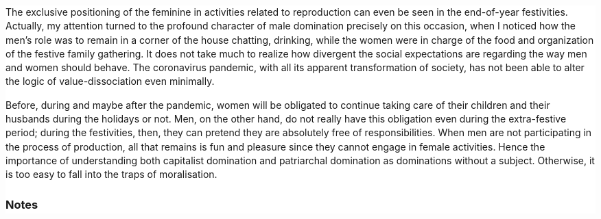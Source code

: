 The exclusive positioning of the feminine in activities related to reproduction can even be seen in the end-of-year festivities. Actually, my attention turned to the profound character of male domination precisely on this occasion, when I noticed how the men’s role was to remain in a corner of the house chatting, drinking, while the women were in charge of the food and organization of the festive family gathering. It does not take much to realize how divergent the social expectations are regarding the way men and women should behave. The coronavirus pandemic, with all its apparent transformation of society, has not been able to alter the logic of value-dissociation even minimally.

Before, during and maybe after the pandemic, women will be obligated to continue taking care of their children and their husbands during the holidays or not. Men, on the other hand, do not really have this obligation even during the extra-festive period; during the festivities, then, they can pretend they are absolutely free of responsibilities. When men are not participating in the process of production, all that remains is fun and pleasure since they cannot engage in female activities. Hence the importance of understanding both capitalist domination and patriarchal domination as dominations without a subject. Otherwise, it is too easy to fall into the traps of moralisation.

### Notes

[^1]: If we are to accept liberal democracy as equivalent to a bourgeois dictatorship, mainstream media stands at the ideological frontline, securing the status quo maintenance and assuring the capitalist discourse is left for the most part unquestioned.
[^2]: Ironically, Marx saying he was not a Marxist was not sufficient to impede an equivalence between his method and dogma during most part of the 20th century — for more on this, check Michael Heinrich, “_Je ne suis pas marxiste_”, available at [https://libcom.org/library/%E2%80%9Eje-ne-suis-pas-marxiste%E2%80%9C](https://libcom.org/library/%E2%80%9Eje-ne-suis-pas-marxiste%E2%80%9C). However, Benjamin fortuitously critiqued this association in a well-known aphorism: Walter Benjamin, “I,” in _On the Concept of History_, trans. Dennis Redmond (2005), available at [https://www.marxists.org/reference/archive/benjamin/1940/history.htm](https://www.marxists.org/reference/archive/benjamin/1940/history.htm).
[^3]: Marcos Lutz Müller, “Exposição e método dialético em ‘O Capital’,” _Boletim SEAF_, no. 2 (1982): 4-5.
[^4]: Alex Callinicos, “Marx’s Method,” in The Revolutionary Ideas of Karl Marx (Chicago: Haymarket Books, 2011), 75, 83.
[^5]: Michael Heinrich and Rômulo Lima, “Objetividade valor e forma valor. Apontamentos de Marx para a segunda edição de O _Capital_,” Revista de Economia Política 38, no. 1 (March 2018): 211-212, [https://doi.org/10.1590/0101-31572018v38n01a12](https://doi.org/10.1590/0101-31572018v38n01a12).
[^6]: Karl Marx, “Volume I: Capitalist Production,” in _Capital_: A Critical Analysis of Capitalist Production, trans. Samuel Moore and Edward Aveling (Hertfordshire: Wordsworth, 2013), 7. 
[^7]: Callinicos, “Marx’s Method,” 81.
[^8]: Ibid.
[^9]: Ibid., 77, 79, 83; Guglielmo Carchedi, “Method,” In _Behind the Crisis: Marx’s Dialectics of Value and Knowledge_ (Leiden: Brill, 2011), 1.
[^10]: Nowadays, dialectical, dialectics and related concepts are either enveloped in mysticism or used as a catch-all term when one does not know how to explain complexity. For a short but comprehensible discussion on this, see Michael Heinrich, _An Introduction to the Three Volumes of Karl Marx’s Capital_ (New York: Monthly Review Press, 2012), 36-38.
[^11]: Karl Marx, _Grundrisse: Foundations of the Critique of Political Economy (Rough Draft)_ (London: Penguin Books, 1993), 101.
[^12]: Marx, _Grundrisse_, 100.
[^13]: Carchedi, “Method,” 44-47.
[^14]: Marx, “Volume I,” 17-18.
[^15]: Ibid., 19.
[^16]: Ibid., 20-21.
[^17]: For a thorough discussion on the nature of social relations, including its potential and actual forms, see Carchedi, “Method”, 3-8.
[^18]: Marx, “Volume 1,” 27, 42; Heinrich, _An Introduction_, 64.
[^19]: Ibid., 27.
[^20]: Ibid., 39.
[^21]: Ibid.
[^22]: Ibid., 40.
[^23]: Ibid., 41.
[^24]: Ibid., 43.
[^25]: Heinrich, and Lima, “Objetividade valor,” 208-209.
[^26]:  Marx, “Volume 1,” 45.
[^27]: Ibid., 46.
[^28]: Ibid., 37.
[^29]: Ibid., 38; Jorge Grespan, _O negativo do Capital_ (São Paulo: Expressão Popular, 2012), 43-45.
[^30]: Marx, “Volume 1,” 64.
[^31]: Heinrich, _An Introduction_, 63.
[^32]: Marx, “Volume 1,” 77.
[^33]: Grespan, _O negativo_, 69.
[^34]: Marx, “Volume 1,” 105-107.
[^35]: The transformation of value basically means capital’s origin cannot be the result of a surplus exchange value. In other words, capital cannot be born out of the circulation process, of commerce, since what changes inside this process is price and not value. José Paulo Netto and Marcelo Braz even posit commercial capital’s circuit as being M-C-M⁺ instead of M-C-M’ to illustrate their difference. As for the historical reason behind such contrasting circuits, Eduardo Barros Mariutti argues merchant capital was incapable of ruling commodity production, limiting itself to exchanging and selling commodities. José Paulo Netto and Marcelo Braz, _Economia política: uma introdução crítica_ (São Paulo: Cortez Editora, 2012), 94-97; Eduardo Barros Mariutti, “Capital mercantil e autônomo e a transição ao capitalismo: a polêmica sobre as duas vias e o papel das cidades,” _Revista Brasileira de Desenvolvimento Regional_ 8, no. 2 (August 2020): 8-9. [http://dx.doi.org/10.7867/2317-5443.2020v8n2p7-32](http://dx.doi.org/10.7867/2317-5443.2020v8n2p7-32).
[^36]: Marx, “Volume 1,” 104.
[^37]: Ibid., 102.
[^38]: Two outdated but classical works that address this are Maurice Dobb’s _Studies on the Development of Capitalism_ and Leo Huberman’s _Man’s Worldly Goods: The Story of the Wealth of Nations_.

[^39]: The stylisation of ‘commoditized’ is no accident. The relation between labour power and both slavery and feudalism are explicitly different from the one which takes place in the capitalist mode of production. A number of reasons as to why that is are offered a little later in the book: on page 114 of the first volume of _Capital_, Marx says the following: “For the conversion of his money into capital, therefore, the owner of money must meet in the market with the free labourer, free in the double sense, that as a free man he can dispose of his labour power as his own commodity, and that on the other hand he has no other commodity for sale, is short of everything necessary for the realisation of his labour power […] This relation has no natural basis, neither is its social basis one that is common to all historical periods. It is clearly the result of a past historical development, the product of many economic revolutions, of the extinction of a whole series of older forms of social production.”
[^40]: Ibid., 113; Grespan, _O negativo_, 72.
[^41]: Gilles Deleuze and Felix Guattari, _Anti-Oedipus_ (Minneapolis: University of Minnesota Press, 2000), 10.
[^42]: Kurz, Robert, “Dominação sem sujeito: sobre a superação de uma crítica social redutora,” Seminar, Seminário Internacional “A Teoria Crítica Radical, Superação do Capitalismo e a Emancipação Humana”, Fortaleza, October 29, 2000. Available at: [https://www.marxists.org/portugues/kurz/1993/mes/90.htm](https://www.marxists.org/portugues/kurz/1993/mes/90.htm). 
[^43]: Land, Nick, “Making it with Death: Remarks on Thanatos and Desiring-Production,” In _Fanged Noumena: Collected Writings 1987-2007_, eds. Robin Mackay and Ray Brassier (Windsor Quarry: Urbanomic; New York: Sequence Press, 2012), 265-266.
[^44]: Marx reveals in _Capital_ how labour becomes more and more an objective process through the implementation of machines since “in its machinery system, modern industry has a productive organism that is purely objective, in which the labourer becomes a mere appendage to an already existing material condition of production.” (“Volume 1,” 267). This, in turn, is only possible because capital usurps technical advances to its vantage in an analogous way to how it appropriates labour: “Science, generally speaking, costs the capitalist nothing, a fact that by no means hinders him from exploiting it.” (“Volume 1,” Note 23, 1068).
[^45]: Taylisi Leite, _Crítica ao feminismo liberal: valor-clivagem e marxismo feminista_ (São Paulo: Contracorrente, 2020): 184.
[^46]: Authors such as György Lukács and Moishe Postone in one way or another transformed labour in an ontological category, an interpretation seen by Kurz as transhistorical.
[^47]: Taylisi Leite, _Crítica ao feminismo liberal: valor-clivagem e marxismo feminista_ (São Paulo: Contracorrente, 2020): 185.
[^48]: Leite, _Crítica ao feminismo liberal_, 189.
[^49]: Ibid., 192. The original is as it follows: “A grande radicalidade de Roswitha está em apontar que o debate de gênero não é um apêndice ou um complemento às críticas ao capital e à sociedade de classes, mas crucial: não se compreende o capitalismo sem o patriarcado burguês, de modo que qualquer marxismo não feminista é deficitário. É radicalmente marxista, mas também é radicalmente feminista.”
[^50]: Roswitha Scholz, “O valor é o homem: teses sobre a socialização pelo valor e a relação entre os sexos,” Novos Estudos – CEBRAP 2, no. 45 (July 1996): 15. Trans. by José Marcos Macedo. Available at: [http://novosestudos.com.br/wp-content/uploads/2017/05/13_o_valor_e_o_homem.pdf.zip](http://novosestudos.com.br/wp-content/uploads/2017/05/13_o_valor_e_o_homem.pdf.zip).
[^51]: Scholz, “O valor,” 16.
[^52]: Marx, “Volume 1,” 264.
[^53]: Leite, _Crítica ao feminismo liberal_, 210.
[^54]: Scholz, “O valor,” 16-17. 
[^55]: Roswitha Scholz, “Patriarchy and Commodity Society: Gender without the Body,” In _Marxism and the Critique of Value_, eds. Neil Larsen, Mathias Nilges, Josh Robinson, and Nicholas Brown (Chicago: MCM’ Publishing, 2014): 127.
[^56]: Scholz, “O valor,” 18; Scholz, “Patriarchy,” 125.
[^57]: Scholz, “Patriarchy,” 127.
[^58]: Scholz, “O valor,” 18; Scholz, “Patriarchy,” 128.
[^59]: Deleuze and Guattari, for example, knew they could not simply alternate between psychoanalytic and Marxist terminology and call this a solid theoretical construction. What they did in _Anti-Oedipus_ needed at least a reworking of common understandings of desire and production, for example.
[^60]: Scholz, “Patriarchy,” 128.
[^61]: Scholz, “O valor,” 17.
[^62]: Ibid., 129.
[^63]: Ibid.
[^64]: Itamar Vieira Junior, _Torto Arado_ (São Paulo: Todavia, 2019). 
[^65]: Vieira Junior, _Torto Arado_, 83.
[^66]: Ibid., 84.
[^67]: Ibid., 88-89.
[^68]: Ibid., 101.